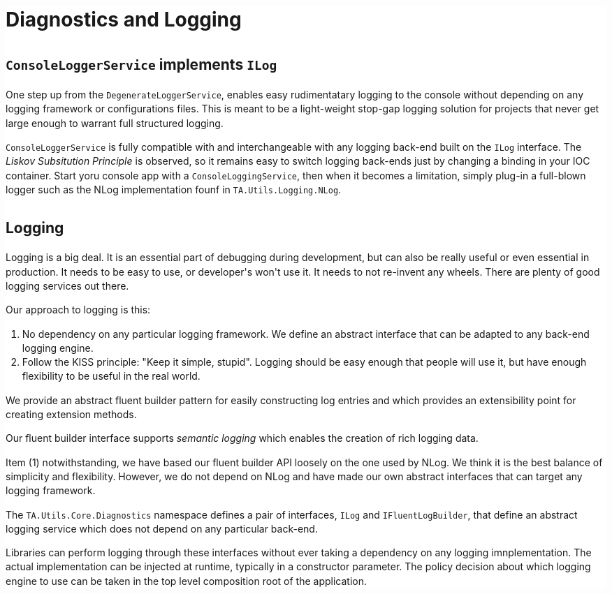 # Diagnostics and Logging

## `ConsoleLoggerService` implements `ILog`

One step up from the `DegenerateLoggerService`, enables easy rudimentatary logging to the console
without depending on any logging framework or configurations files. This is meant to be a light-weight
stop-gap logging solution for projects that never get large enough to warrant full structured logging.

`ConsoleLoggerService` is fully compatible with and interchangeable with any logging back-end built on the `ILog` interface.
The _Liskov Subsitution Principle_ is observed, so it remains easy to switch logging back-ends just by changing a binding in your
IOC container. Start yoru console app with a `ConsoleLoggingService`, then when it becomes a limitation, simply plug-in a full-blown
logger such as the NLog implementation founf in `TA.Utils.Logging.NLog`.

## Logging

Logging is a big deal. It is an essential part of debugging during development,
but can also be really useful or even essential in production.
It needs to be easy to use, or developer's won't use it.
It needs to not re-invent any wheels. There are plenty of good logging services out there.

Our approach to logging is this:
1. No dependency on any particular logging framework.
   We define an abstract interface that can be adapted to any back-end logging engine.
2. Follow the KISS principle: "Keep it simple, stupid".
   Logging should be easy enough that people will use it, but have enough flexibility to be useful in the real world.

We provide an abstract fluent builder pattern for easily constructing log entries and which provides an extensibility point
for creating extension methods.

Our fluent builder interface supports _semantic logging_ which enables the creation of rich logging data.

Item (1) notwithstanding, we have based our fluent builder API loosely on the one used by NLog.
We think it is the best balance of simplicity and flexibility. However, we do not depend on NLog
and have made our own abstract interfaces that can target any logging framework.

The `TA.Utils.Core.Diagnostics` namespace defines a pair of interfaces, `ILog` and `IFluentLogBuilder`,
that define an abstract logging service which does not depend on any particular back-end.

Libraries can perform logging through these interfaces without ever taking a dependency on any logging imnplementation.
The actual implementation can be injected at runtime, typically in a constructor parameter.
The policy decision about which logging engine to use can be taken in the top level composition root of the application.
